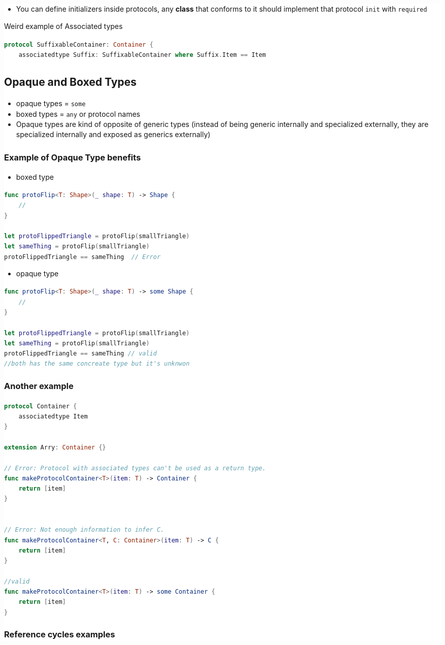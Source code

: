 * You can define initializers inside protocols, any **class** that conforms to it should implement that protocol `init` with `required`

Weird example of Associated types
```swift
protocol SuffixableContainer: Container {
    associatedtype Suffix: SuffixableContainer where Suffix.Item == Item
```

## Opaque and Boxed Types
* opaque types = `some`
* boxed types = `any` or protocol names
* Opaque types are kind of opposite of generic types (instead of being generic internally and specialized externally, they are specialized internally and exposed as generics externally)
### Example of Opaque Type benefits
* boxed type
```swift
func protoFlip<T: Shape>(_ shape: T) -> Shape {
	//
}

let protoFlippedTriangle = protoFlip(smallTriangle)
let sameThing = protoFlip(smallTriangle)
protoFlippedTriangle == sameThing  // Error
```

* opaque type
```swift
func protoFlip<T: Shape>(_ shape: T) -> some Shape {
	//
}

let protoFlippedTriangle = protoFlip(smallTriangle)
let sameThing = protoFlip(smallTriangle)
protoFlippedTriangle == sameThing // valid
//both has the same concreate type but it's unknwon
```

### Another example
```swift
protocol Container {
    associatedtype Item
}

extension Arry: Container {}

// Error: Protocol with associated types can't be used as a return type.
func makeProtocolContainer<T>(item: T) -> Container {
    return [item]
}


// Error: Not enough information to infer C.
func makeProtocolContainer<T, C: Container>(item: T) -> C {
    return [item]
}

//valid
func makeProtocolContainer<T>(item: T) -> some Container {
    return [item]
}
```
### Reference cycles examples